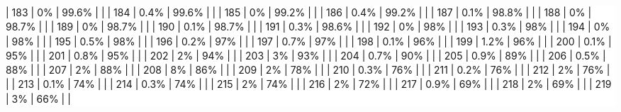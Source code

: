 | 183 | 0% | 99.6% |  |
| 184 | 0.4% | 99.6% |  |
| 185 | 0% | 99.2% |  |
| 186 | 0.4% | 99.2% |  |
| 187 | 0.1% | 98.8% |  |
| 188 | 0% | 98.7% |  |
| 189 | 0% | 98.7% |  |
| 190 | 0.1% | 98.7% |  |
| 191 | 0.3% | 98.6% |  |
| 192 | 0% | 98% |  |
| 193 | 0.3% | 98% |  |
| 194 | 0% | 98% |  |
| 195 | 0.5% | 98% |  |
| 196 | 0.2% | 97% |  |
| 197 | 0.7% | 97% |  |
| 198 | 0.1% | 96% |  |
| 199 | 1.2% | 96% |  |
| 200 | 0.1% | 95% |  |
| 201 | 0.8% | 95% |  |
| 202 | 2% | 94% |  |
| 203 | 3% | 93% |  |
| 204 | 0.7% | 90% |  |
| 205 | 0.9% | 89% |  |
| 206 | 0.5% | 88% |  |
| 207 | 2% | 88% |  |
| 208 | 8% | 86% |  |
| 209 | 2% | 78% |  |
| 210 | 0.3% | 76% |  |
| 211 | 0.2% | 76% |  |
| 212 | 2% | 76% |  |
| 213 | 0.1% | 74% |  |
| 214 | 0.3% | 74% |  |
| 215 | 2% | 74% |  |
| 216 | 2% | 72% |  |
| 217 | 0.9% | 69% |  |
| 218 | 2% | 69% |  |
| 219 | 3% | 66% |  |